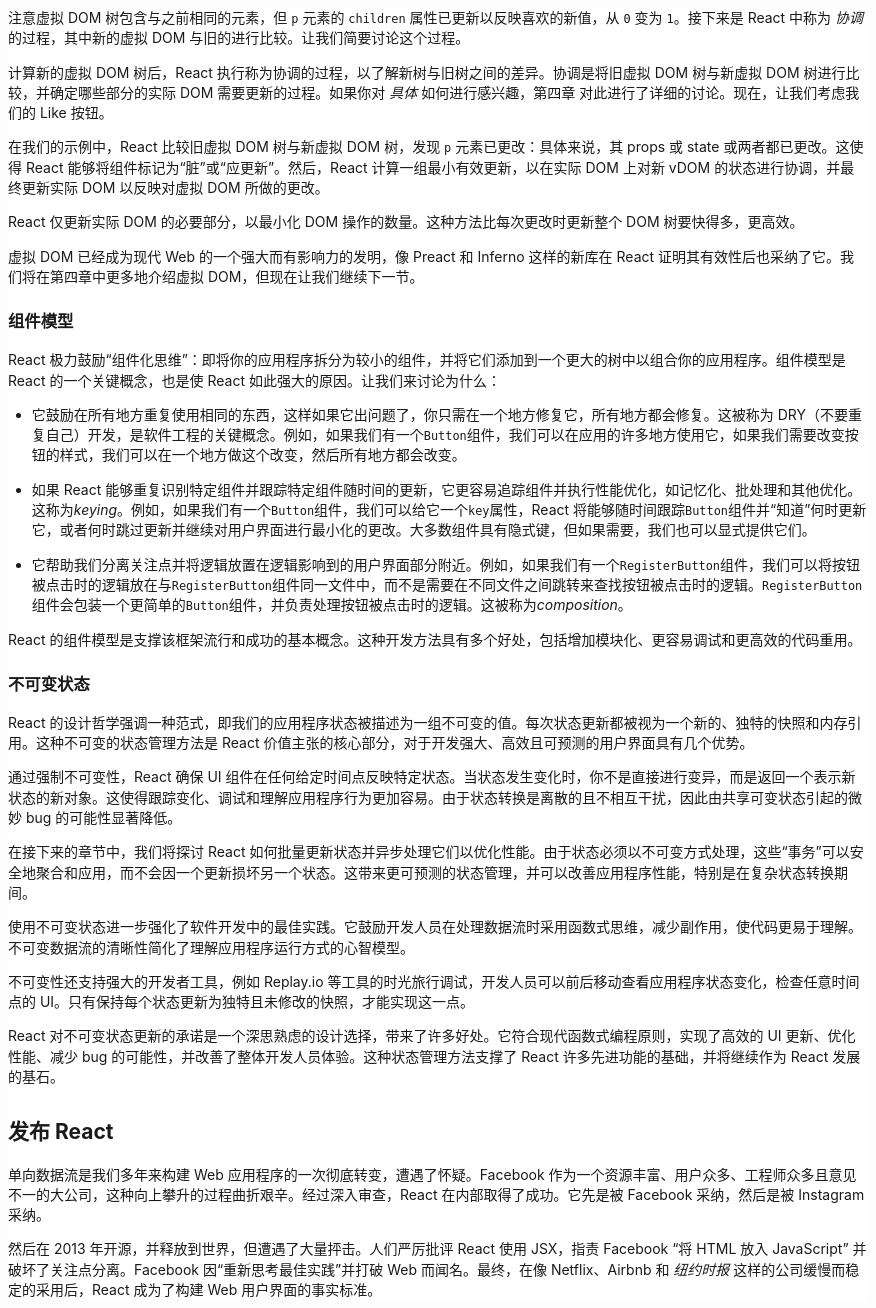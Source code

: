 注意虚拟 DOM 树包含与之前相同的元素，但 `p` 元素的 `children` 属性已更新以反映喜欢的新值，从 `0` 变为 `1`。接下来是 React 中称为 *协调* 的过程，其中新的虚拟 DOM 与旧的进行比较。让我们简要讨论这个过程。

计算新的虚拟 DOM 树后，React 执行称为协调的过程，以了解新树与旧树之间的差异。协调是将旧虚拟 DOM 树与新虚拟 DOM 树进行比较，并确定哪些部分的实际 DOM 需要更新的过程。如果你对 *具体* 如何进行感兴趣，第四章 对此进行了详细的讨论。现在，让我们考虑我们的 Like 按钮。

在我们的示例中，React 比较旧虚拟 DOM 树与新虚拟 DOM 树，发现 `p` 元素已更改：具体来说，其 props 或 state 或两者都已更改。这使得 React 能够将组件标记为“脏”或“应更新”。然后，React 计算一组最小有效更新，以在实际 DOM 上对新 vDOM 的状态进行协调，并最终更新实际 DOM 以反映对虚拟 DOM 所做的更改。

React 仅更新实际 DOM 的必要部分，以最小化 DOM 操作的数量。这种方法比每次更改时更新整个 DOM 树要快得多，更高效。

虚拟 DOM 已经成为现代 Web 的一个强大而有影响力的发明，像 Preact 和 Inferno 这样的新库在 React 证明其有效性后也采纳了它。我们将在第四章中更多地介绍虚拟 DOM，但现在让我们继续下一节。

### 组件模型

React 极力鼓励“组件化思维”：即将你的应用程序拆分为较小的组件，并将它们添加到一个更大的树中以组合你的应用程序。组件模型是 React 的一个关键概念，也是使 React 如此强大的原因。让我们来讨论为什么：

+   它鼓励在所有地方重复使用相同的东西，这样如果它出问题了，你只需在一个地方修复它，所有地方都会修复。这被称为 DRY（不要重复自己）开发，是软件工程的关键概念。例如，如果我们有一个`Button`组件，我们可以在应用的许多地方使用它，如果我们需要改变按钮的样式，我们可以在一个地方做这个改变，然后所有地方都会改变。

+   如果 React 能够重复识别特定组件并跟踪特定组件随时间的更新，它更容易追踪组件并执行性能优化，如记忆化、批处理和其他优化。这称为*keying*。例如，如果我们有一个`Button`组件，我们可以给它一个`key`属性，React 将能够随时间跟踪`Button`组件并“知道”何时更新它，或者何时跳过更新并继续对用户界面进行最小化的更改。大多数组件具有隐式键，但如果需要，我们也可以显式提供它们。

+   它帮助我们分离关注点并将逻辑放置在逻辑影响到的用户界面部分附近。例如，如果我们有一个`RegisterButton`组件，我们可以将按钮被点击时的逻辑放在与`RegisterButton`组件同一文件中，而不是需要在不同文件之间跳转来查找按钮被点击时的逻辑。`RegisterButton`组件会包装一个更简单的`Button`组件，并负责处理按钮被点击时的逻辑。这被称为*composition*。

React 的组件模型是支撑该框架流行和成功的基本概念。这种开发方法具有多个好处，包括增加模块化、更容易调试和更高效的代码重用。

### 不可变状态

React 的设计哲学强调一种范式，即我们的应用程序状态被描述为一组不可变的值。每次状态更新都被视为一个新的、独特的快照和内存引用。这种不可变的状态管理方法是 React 价值主张的核心部分，对于开发强大、高效且可预测的用户界面具有几个优势。

通过强制不可变性，React 确保 UI 组件在任何给定时间点反映特定状态。当状态发生变化时，你不是直接进行变异，而是返回一个表示新状态的新对象。这使得跟踪变化、调试和理解应用程序行为更加容易。由于状态转换是离散的且不相互干扰，因此由共享可变状态引起的微妙 bug 的可能性显著降低。

在接下来的章节中，我们将探讨 React 如何批量更新状态并异步处理它们以优化性能。由于状态必须以不可变方式处理，这些“事务”可以安全地聚合和应用，而不会因一个更新损坏另一个状态。这带来更可预测的状态管理，并可以改善应用程序性能，特别是在复杂状态转换期间。

使用不可变状态进一步强化了软件开发中的最佳实践。它鼓励开发人员在处理数据流时采用函数式思维，减少副作用，使代码更易于理解。不可变数据流的清晰性简化了理解应用程序运行方式的心智模型。

不可变性还支持强大的开发者工具，例如 Replay.io 等工具的时光旅行调试，开发人员可以前后移动查看应用程序状态变化，检查任意时间点的 UI。只有保持每个状态更新为独特且未修改的快照，才能实现这一点。

React 对不可变状态更新的承诺是一个深思熟虑的设计选择，带来了许多好处。它符合现代函数式编程原则，实现了高效的 UI 更新、优化性能、减少 bug 的可能性，并改善了整体开发人员体验。这种状态管理方法支撑了 React 许多先进功能的基础，并将继续作为 React 发展的基石。

## 发布 React

单向数据流是我们多年来构建 Web 应用程序的一次彻底转变，遭遇了怀疑。Facebook 作为一个资源丰富、用户众多、工程师众多且意见不一的大公司，这种向上攀升的过程曲折艰辛。经过深入审查，React 在内部取得了成功。它先是被 Facebook 采纳，然后是被 Instagram 采纳。

然后在 2013 年开源，并释放到世界，但遭遇了大量抨击。人们严厉批评 React 使用 JSX，指责 Facebook “将 HTML 放入 JavaScript” 并破坏了关注点分离。Facebook 因“重新思考最佳实践”并打破 Web 而闻名。最终，在像 Netflix、Airbnb 和 *纽约时报* 这样的公司缓慢而稳定的采用后，React 成为了构建 Web 用户界面的事实标准。

